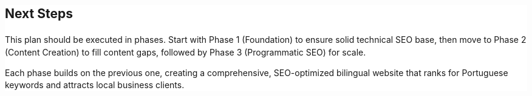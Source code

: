 ```
```

## Next Steps

This plan should be executed in phases. Start with Phase 1 (Foundation) to ensure solid technical SEO base, then move to Phase 2 (Content Creation) to fill content gaps, followed by Phase 3 (Programmatic SEO) for scale.

Each phase builds on the previous one, creating a comprehensive, SEO-optimized bilingual website that ranks for Portuguese keywords and attracts local business clients.

